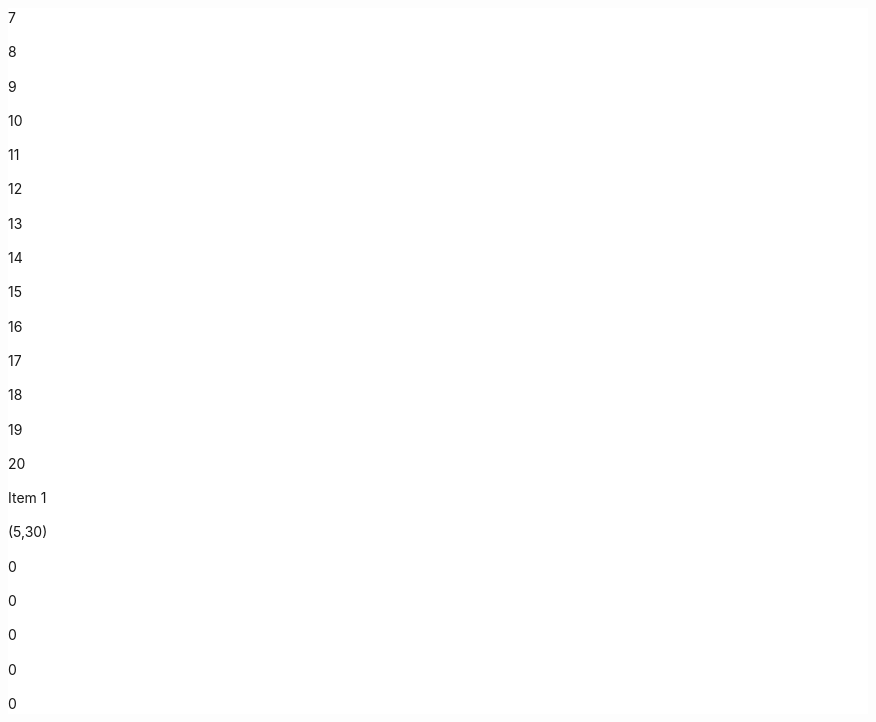 </td>
<td width="65">
<p>7</p>
</td>
<td width="66">
<p>8</p>
</td>
<td width="66">
<p>9</p>
</td>
<td width="66">
<p>10</p>
</td>
<td width="66">
<p>11</p>
</td>
<td width="66">
<p>12</p>
</td>
<td width="66">
<p>13</p>
</td>
<td width="66">
<p>14</p>
</td>
<td width="66">
<p>15</p>
</td>
<td width="66">
<p>16</p>
</td>
<td width="66">
<p>17</p>
</td>
<td width="66">
<p>18</p>
</td>
<td width="66">
<p>19</p>
</td>
<td width="66">
<p>20</p>
</td>
</tr>
<tr>
<td width="99">
<p>Item 1</p>
<p>(5,30)</p>
</td>
<td width="53">
<p>0</p>
</td>
<td width="54">
<p>0</p>
</td>
<td width="54">
<p>0</p>
</td>
<td width="53">
<p>0</p>
</td>
<td width="53">
<p>0</p>
</td>